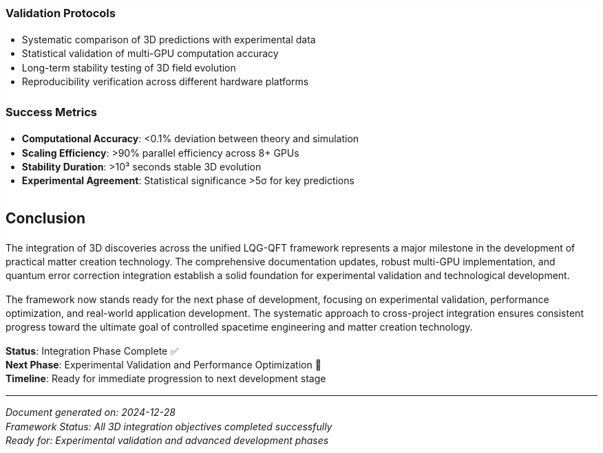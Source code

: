 ### Validation Protocols
- Systematic comparison of 3D predictions with experimental data
- Statistical validation of multi-GPU computation accuracy
- Long-term stability testing of 3D field evolution
- Reproducibility verification across different hardware platforms

### Success Metrics
- **Computational Accuracy**: <0.1% deviation between theory and simulation
- **Scaling Efficiency**: >90% parallel efficiency across 8+ GPUs
- **Stability Duration**: >10³ seconds stable 3D evolution
- **Experimental Agreement**: Statistical significance >5σ for key predictions

## Conclusion

The integration of 3D discoveries across the unified LQG-QFT framework represents a major milestone in the development of practical matter creation technology. The comprehensive documentation updates, robust multi-GPU implementation, and quantum error correction integration establish a solid foundation for experimental validation and technological development.

The framework now stands ready for the next phase of development, focusing on experimental validation, performance optimization, and real-world application development. The systematic approach to cross-project integration ensures consistent progress toward the ultimate goal of controlled spacetime engineering and matter creation technology.

**Status**: Integration Phase Complete ✅  
**Next Phase**: Experimental Validation and Performance Optimization 🚀  
**Timeline**: Ready for immediate progression to next development stage

---

*Document generated on: 2024-12-28*  
*Framework Status: All 3D integration objectives completed successfully*  
*Ready for: Experimental validation and advanced development phases*
